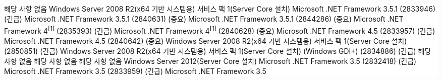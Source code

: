 <td style="border:1px solid black;">
해당 사항 없음
</td>
</tr>
<tr>
<td style="border:1px solid black;">
Windows Server 2008 R2(x64 기반 시스템용) 서비스 팩 1(Server Core 설치)
</td>
<td style="border:1px solid black;">
Microsoft .NET Framework 3.5.1  
(2833946)  
(긴급)  
Microsoft .NET Framework 3.5.1  
(2840631)  
(중요)  
Microsoft .NET Framework 3.5.1  
(2844286)  
(중요)  
Microsoft .NET Framework 4<sup>[1]</sup>
(2835393)  
(긴급)  
Microsoft .NET Framework 4<sup>[1]</sup>
(2840628)  
(중요)  
Microsoft .NET Framework 4.5  
(2833957)  
(긴급)  
Microsoft .NET Framework 4.5  
(2840642)  
(중요)
</td>
<td style="border:1px solid black;">
Windows Server 2008 R2(x64 기반 시스템용) 서비스 팩 1(Server Core 설치)  
(2850851)  
(긴급)
</td>
<td style="border:1px solid black;">
Windows Server 2008 R2(x64 기반 시스템용) 서비스 팩 1(Server Core 설치)  
(Windows GDI+)  
(2834886)  
(긴급)
</td>
<td style="border:1px solid black;">
해당 사항 없음
</td>
<td style="border:1px solid black;">
해당 사항 없음
</td>
<td style="border:1px solid black;">
해당 사항 없음
</td>
</tr>
<tr class="alternateRow">
<td style="border:1px solid black;">
Windows Server 2012(Server Core 설치)
</td>
<td style="border:1px solid black;">
Microsoft .NET Framework 3.5  
(2832418)  
(긴급)  
Microsoft .NET Framework 3.5  
(2833959)  
(긴급)  
Microsoft .NET Framework 3.5  